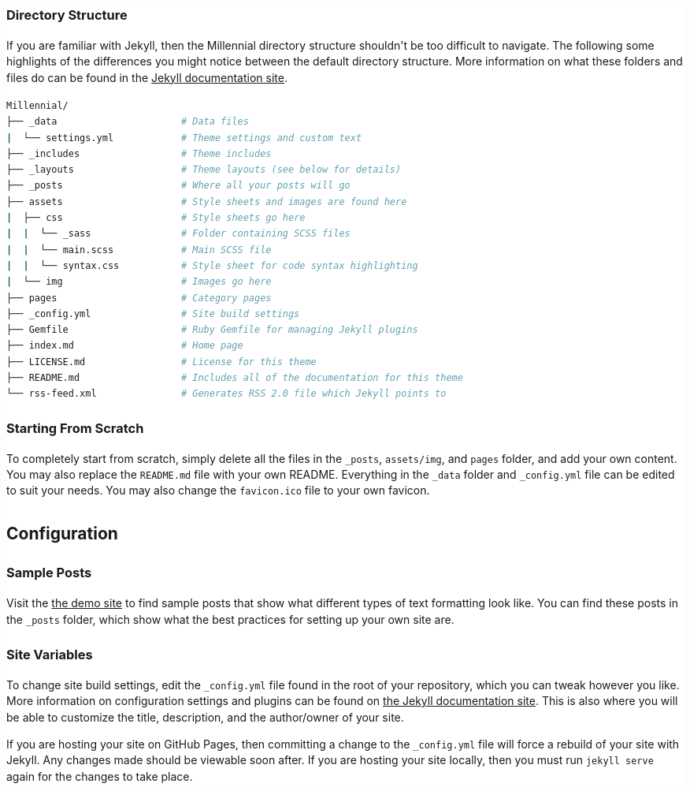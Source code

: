 ### Directory Structure

If you are familiar with Jekyll, then the Millennial directory structure shouldn't be too difficult to navigate. The following some highlights of the differences you might notice between the default directory structure. More information on what these folders and files do can be found in the [Jekyll documentation site](https://jekyllrb.com/docs/structure/).

```bash
Millennial/
├── _data                      # Data files
|  └── settings.yml            # Theme settings and custom text
├── _includes                  # Theme includes
├── _layouts                   # Theme layouts (see below for details)
├── _posts                     # Where all your posts will go
├── assets                     # Style sheets and images are found here
|  ├── css                     # Style sheets go here
|  |  └── _sass                # Folder containing SCSS files
|  |  └── main.scss            # Main SCSS file
|  |  └── syntax.css           # Style sheet for code syntax highlighting
|  └── img                     # Images go here
├── pages                      # Category pages
├── _config.yml                # Site build settings
├── Gemfile                    # Ruby Gemfile for managing Jekyll plugins
├── index.md                   # Home page
├── LICENSE.md                 # License for this theme
├── README.md                  # Includes all of the documentation for this theme
└── rss-feed.xml               # Generates RSS 2.0 file which Jekyll points to
```

### Starting From Scratch

To completely start from scratch, simply delete all the files in the `_posts`, `assets/img`, and `pages` folder, and add your own content. You may also replace the `README.md` file with your own README. Everything in the `_data` folder and `_config.yml` file can be edited to suit your needs. You may also change the `favicon.ico` file to your own favicon.

## Configuration

### Sample Posts

Visit the [the demo site](https://lenpaul.github.io/Millennial/) to find sample posts that show what different types of text formatting look like. You can find these posts in the `_posts` folder, which show what the best practices for setting up your own site are.

### Site Variables

To change site build settings, edit the `_config.yml` file found in the root of your repository, which you can tweak however you like. More information on configuration settings and plugins can be found on [the Jekyll documentation site](https://jekyllrb.com/docs/configuration/). This is also where you will be able to customize the title, description, and the author/owner of your site.

If you are hosting your site on GitHub Pages, then committing a change to the `_config.yml` file will force a rebuild of your site with Jekyll. Any changes made should be viewable soon after. If you are hosting your site locally, then you must run `jekyll serve` again for the changes to take place.
